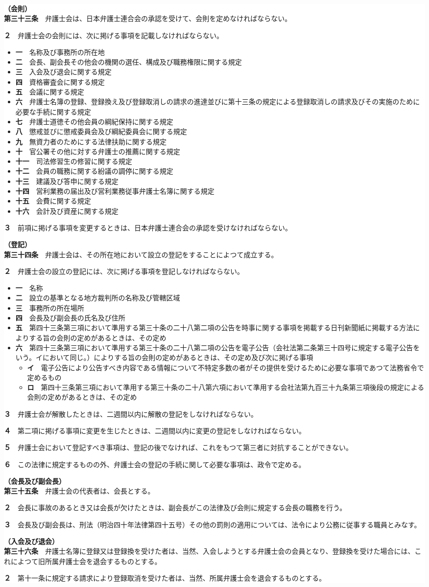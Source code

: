 **（会則）**  
**第三十三条**　弁護士会は、日本弁護士連合会の承認を受けて、会則を定めなければならない。  
  
**２**　弁護士会の会則には、次に掲げる事項を記載しなければならない。  
* **一**　名称及び事務所の所在地  
* **二**　会長、副会長その他会の機関の選任、構成及び職務権限に関する規定  
* **三**　入会及び退会に関する規定  
* **四**　資格審査会に関する規定  
* **五**　会議に関する規定  
* **六**　弁護士名簿の登録、登録換え及び登録取消しの請求の進達並びに第十三条の規定による登録取消しの請求及びその実施のために必要な手続に関する規定  
* **七**　弁護士道徳その他会員の綱紀保持に関する規定  
* **八**　懲戒並びに懲戒委員会及び綱紀委員会に関する規定  
* **九**　無資力者のためにする法律扶助に関する規定  
* **十**　官公署その他に対する弁護士の推薦に関する規定  
* **十一**　司法修習生の修習に関する規定  
* **十二**　会員の職務に関する紛議の調停に関する規定  
* **十三**　建議及び答申に関する規定  
* **十四**　営利業務の届出及び営利業務従事弁護士名簿に関する規定  
* **十五**　会費に関する規定  
* **十六**　会計及び資産に関する規定  
  
**３**　前項に掲げる事項を変更するときは、日本弁護士連合会の承認を受けなければならない。  
  
**（登記）**  
**第三十四条**　弁護士会は、その所在地において設立の登記をすることによつて成立する。  
  
**２**　弁護士会の設立の登記には、次に掲げる事項を登記しなければならない。  
* **一**　名称  
* **二**　設立の基準となる地方裁判所の名称及び管轄区域  
* **三**　事務所の所在場所  
* **四**　会長及び副会長の氏名及び住所  
* **五**　第四十三条第三項において準用する第三十条の二十八第二項の公告を時事に関する事項を掲載する日刊新聞紙に掲載する方法によりする旨の会則の定めがあるときは、その定め  
* **六**　第四十三条第三項において準用する第三十条の二十八第二項の公告を電子公告（会社法第二条第三十四号に規定する電子公告をいう。イにおいて同じ。）によりする旨の会則の定めがあるときは、その定め及び次に掲げる事項  
	* **イ**　電子公告により公告すべき内容である情報について不特定多数の者がその提供を受けるために必要な事項であつて法務省令で定めるもの  
	* **ロ**　第四十三条第三項において準用する第三十条の二十八第六項において準用する会社法第九百三十九条第三項後段の規定による会則の定めがあるときは、その定め  
  
**３**　弁護士会が解散したときは、二週間以内に解散の登記をしなければならない。  
  
**４**　第二項に掲げる事項に変更を生じたときは、二週間以内に変更の登記をしなければならない。  
  
**５**　弁護士会において登記すべき事項は、登記の後でなければ、これをもつて第三者に対抗することができない。  
  
**６**　この法律に規定するものの外、弁護士会の登記の手続に関して必要な事項は、政令で定める。  
  
**（会長及び副会長）**  
**第三十五条**　弁護士会の代表者は、会長とする。  
  
**２**　会長に事故のあるとき又は会長が欠けたときは、副会長がこの法律及び会則に規定する会長の職務を行う。  
  
**３**　会長及び副会長は、刑法（明治四十年法律第四十五号）その他の罰則の適用については、法令により公務に従事する職員とみなす。  
  
**（入会及び退会）**  
**第三十六条**　弁護士名簿に登録又は登録換を受けた者は、当然、入会しようとする弁護士会の会員となり、登録換を受けた場合には、これによつて旧所属弁護士会を退会するものとする。  
  
**２**　第十一条に規定する請求により登録取消を受けた者は、当然、所属弁護士会を退会するものとする。  
  